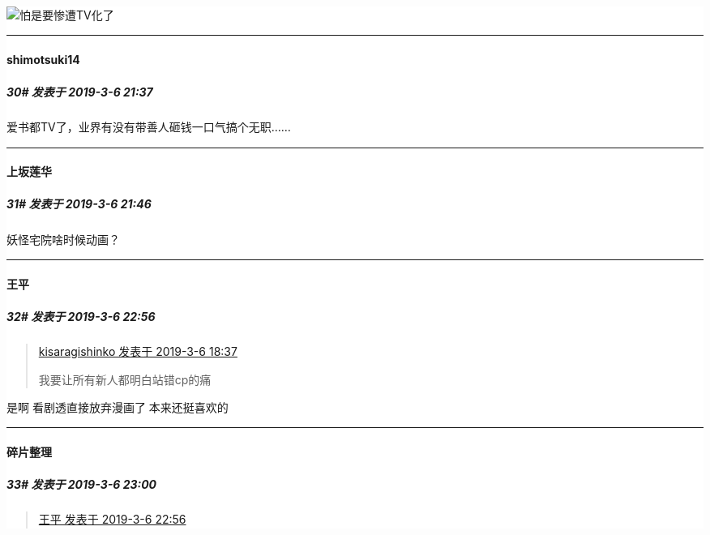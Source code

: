 

<img src="https://static.saraba1st.com/image/smiley/face2017/018.png" referrerpolicy="no-referrer">怕是要惨遭TV化了







-----

####  shimotsuki14  
##### 30#       发表于 2019-3-6 21:37




爱书都TV了，业界有没有带善人砸钱一口气搞个无职……







-----

####  上坂莲华  
##### 31#       发表于 2019-3-6 21:46




妖怪宅院啥时候动画？







-----

####  王平  
##### 32#       发表于 2019-3-6 22:56



<blockquote><a href="httphttps://bbs.saraba1st.com/2b/forum.php?mod=redirect&amp;goto=findpost&amp;pid=42817818&amp;ptid=1815292" target="_blank">kisaragishinko 发表于 2019-3-6 18:37</a>

我要让所有新人都明白站错cp的痛</blockquote>
是啊 看剧透直接放弃漫画了 本来还挺喜欢的







-----

####  碎片整理  
##### 33#       发表于 2019-3-6 23:00



<blockquote><a href="httphttps://bbs.saraba1st.com/2b/forum.php?mod=redirect&amp;goto=findpost&amp;pid=42820132&amp;ptid=1815292" target="_blank">王平 发表于 2019-3-6 22:56</a>
